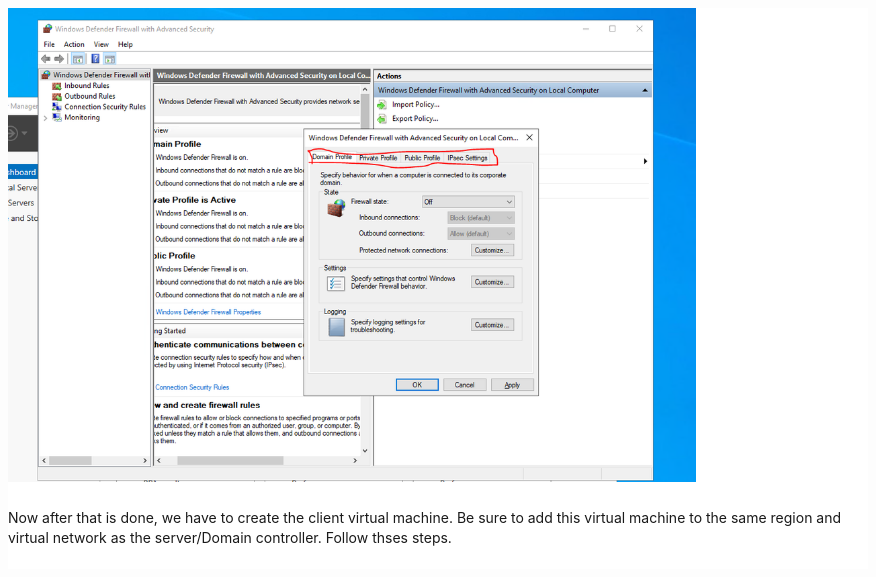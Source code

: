 <img src="https://github.com/Kenron-Robinson/configure-ad/blob/main/images/server%20step%203.PNG?raw=true" height="90%" width="80%"  />
<br />
<br />
Now after that is done, we have to create the client virtual machine. Be sure to add this virtual machine to the same region and virtual network as the server/Domain controller. Follow thses steps. 
<br />
<br /> 